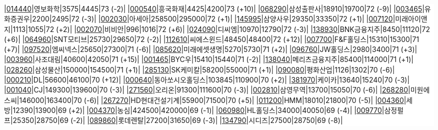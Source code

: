|[014440](https://finance.daum.net/quotes/A014440)|영보화학|3575|4445|73 (-2)|
|[000540](https://finance.daum.net/quotes/A000540)|흥국화재|4425|4200|73 (+10)|
|[068290](https://finance.daum.net/quotes/A068290)|삼성출판사|18910|19700|72 (-9)|
|[003465](https://finance.daum.net/quotes/A003465)|유화증권우|2200|2495|72 (-3)|
|[002030](https://finance.daum.net/quotes/A002030)|아세아|258500|295000|72 (+1)|
|[145995](https://finance.daum.net/quotes/A145995)|삼양사우|29350|33350|72 (+1)|
|[007120](https://finance.daum.net/quotes/A007120)|미래아이앤지|1113|1055|72 (+2)|
|[002070](https://finance.daum.net/quotes/A002070)|비비안|996|1016|72 (+6)|
|[024090](https://finance.daum.net/quotes/A024090)|디씨엠|10970|12790|72 (-3)|
|[138930](https://finance.daum.net/quotes/A138930)|BNK금융지주|8450|11120|72 (+6)|
|[064960](https://finance.daum.net/quotes/A064960)|SNT모티브|25730|29650|72 (-2)|
|[112610](https://finance.daum.net/quotes/A112610)|씨에스윈드|48450|48400|72 (+12)|
|[007700](https://finance.daum.net/quotes/A007700)|F&F홀딩스|15310|15300|71 (+7)|
|[097520](https://finance.daum.net/quotes/A097520)|엠씨넥스|25650|27300|71 (-6)|
|[085620](https://finance.daum.net/quotes/A085620)|미래에셋생명|5270|5730|71 (+2)|
|[096760](https://finance.daum.net/quotes/A096760)|JW홀딩스|2980|3400|71 (+3)|
|[003960](https://finance.daum.net/quotes/A003960)|사조대림|40600|42050|71 (+15)|
|[001465](https://finance.daum.net/quotes/A001465)|BYC우|15410|15440|71 (-2)|
|[138040](https://finance.daum.net/quotes/A138040)|메리츠금융지주|85400|114000|71 (+1)|
|[028260](https://finance.daum.net/quotes/A028260)|삼성물산|150000|154500|71 (+1)|
|[285130](https://finance.daum.net/quotes/A285130)|SK케미칼|58200|55000|71 (+1)|
|[090080](https://finance.daum.net/quotes/A090080)|평화산업|1126|1302|70 (-6)|
|[000210](https://finance.daum.net/quotes/A000210)|DL|56600|46100|70 (+12)|
|[000640](https://finance.daum.net/quotes/A000640)|동아쏘시오홀딩스|103845|110900|70 (+2)|
|[381970](https://finance.daum.net/quotes/A381970)|케이카|13640|15240|70 (-3)|
|[001040](https://finance.daum.net/quotes/A001040)|CJ|149300|139600|70 (-3)|
|[271560](https://finance.daum.net/quotes/A271560)|오리온|91300|111600|70 (-3)|
|[002810](https://finance.daum.net/quotes/A002810)|삼영무역|13700|15050|70 (-6)|
|[268280](https://finance.daum.net/quotes/A268280)|미원에스씨|146000|163400|70 (-6)|
|[267270](https://finance.daum.net/quotes/A267270)|HD현대건설기계|55900|71500|70 (+5)|
|[011200](https://finance.daum.net/quotes/A011200)|HMM|18010|21800|70 (-5)|
|[004360](https://finance.daum.net/quotes/A004360)|세방|12390|13900|69 (+2)|
|[004370](https://finance.daum.net/quotes/A004370)|농심|424500|420000|69 (-1)|
|[060980](https://finance.daum.net/quotes/A060980)|HL홀딩스|34000|40050|69 (-4)|
|[009770](https://finance.daum.net/quotes/A009770)|삼정펄프|25350|28750|69 (-2)|
|[089860](https://finance.daum.net/quotes/A089860)|롯데렌탈|27200|31650|69 (-3)|
|[134790](https://finance.daum.net/quotes/A134790)|시디즈|27500|28750|69 (-8)|